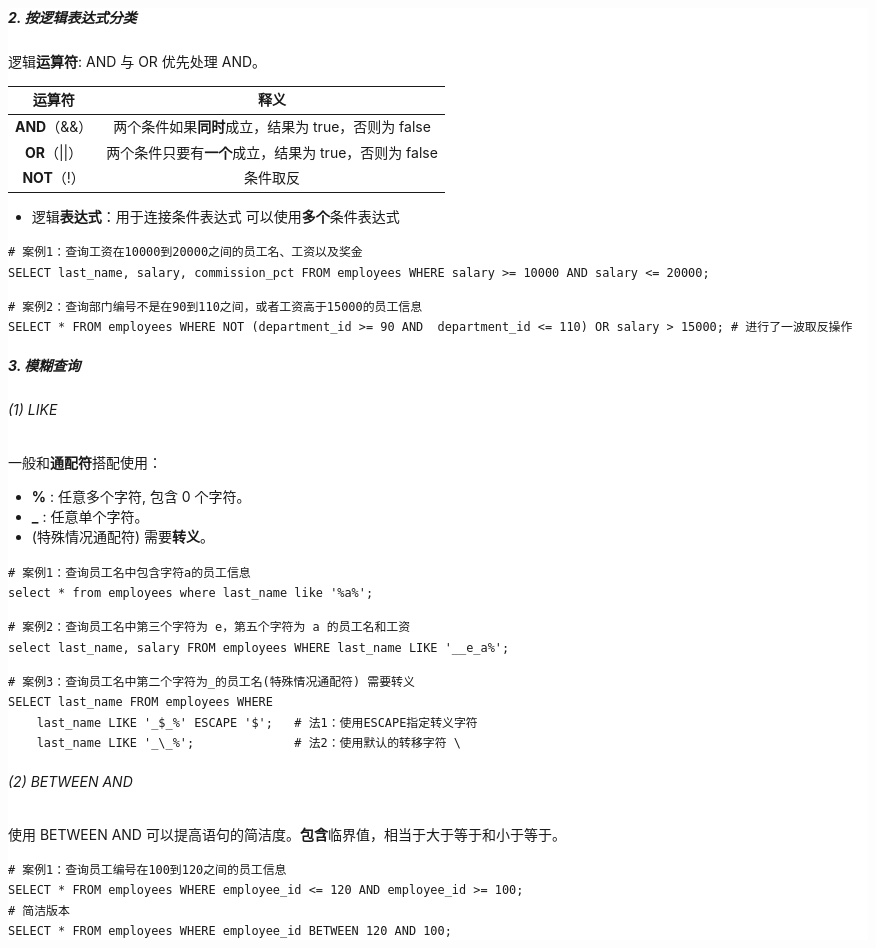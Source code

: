 ##### 2. 按逻辑表达式分类

逻辑**运算符**: AND 与 OR 优先处理 AND。

|     运算符     |                         释义                          |
| :------------: | :---------------------------------------------------: |
| **AND**（&&）  |  两个条件如果**同时**成立，结果为 true，否则为 false  |
| **OR**（\|\|） | 两个条件只要有**一个**成立，结果为 true，否则为 false |
|  **NOT**（!）  |                       条件取反                        |

- 逻辑**表达式**：用于连接条件表达式 可以使用**多个**条件表达式

```mysql
# 案例1：查询工资在10000到20000之间的员工名、工资以及奖金
SELECT last_name, salary, commission_pct FROM employees WHERE salary >= 10000 AND salary <= 20000;
```

```mysql
# 案例2：查询部门编号不是在90到110之间，或者工资高于15000的员工信息
SELECT * FROM employees WHERE NOT (department_id >= 90 AND  department_id <= 110) OR salary > 15000; # 进行了一波取反操作
```

##### 3. 模糊查询

###### (1) LIKE

一般和**通配符**搭配使用：

- **%** : 任意多个字符, 包含 0 个字符。
- **_** : 任意单个字符。
- (特殊情况通配符) 需要**转义**。

```mysql
# 案例1：查询员工名中包含字符a的员工信息
select * from employees where last_name like '%a%';
```

```mysql
# 案例2：查询员工名中第三个字符为 e，第五个字符为 a 的员工名和工资
select last_name, salary FROM employees WHERE last_name LIKE '__e_a%';
```

```mysql
# 案例3：查询员工名中第二个字符为_的员工名(特殊情况通配符) 需要转义
SELECT last_name FROM employees WHERE
	last_name LIKE '_$_%' ESCAPE '$'; 	# 法1：使用ESCAPE指定转义字符
	last_name LIKE '_\_%';				# 法2：使用默认的转移字符 \
```

###### (2) BETWEEN AND

使用 BETWEEN AND 可以提高语句的简洁度。**包含**临界值，相当于大于等于和小于等于。

```mysql
# 案例1：查询员工编号在100到120之间的员工信息
SELECT * FROM employees WHERE employee_id <= 120 AND employee_id >= 100;
# 简洁版本
SELECT * FROM employees WHERE employee_id BETWEEN 120 AND 100;
```
